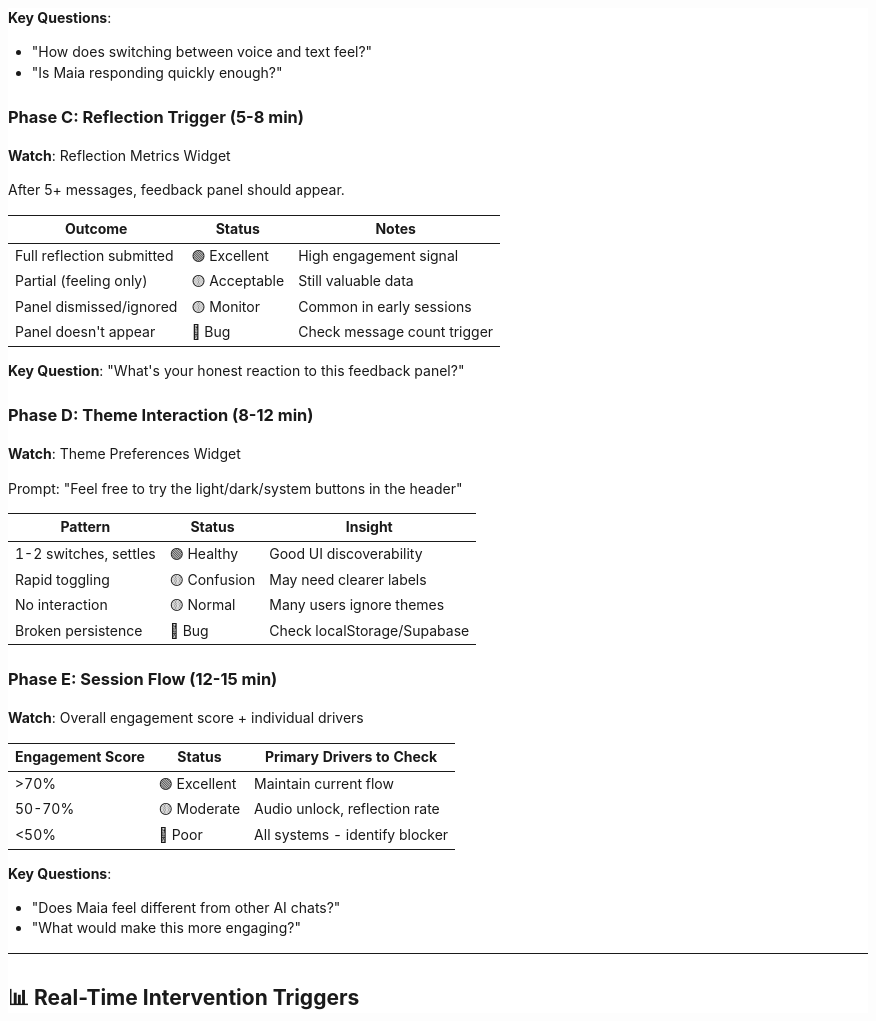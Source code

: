 **Key Questions**: 
- "How does switching between voice and text feel?"
- "Is Maia responding quickly enough?"

### Phase C: Reflection Trigger (5-8 min)
**Watch**: Reflection Metrics Widget

After 5+ messages, feedback panel should appear.

| Outcome | Status | Notes |
|---------|--------|-------|
| Full reflection submitted | 🟢 Excellent | High engagement signal |
| Partial (feeling only) | 🟡 Acceptable | Still valuable data |
| Panel dismissed/ignored | 🟡 Monitor | Common in early sessions |
| Panel doesn't appear | 🔴 Bug | Check message count trigger |

**Key Question**: "What's your honest reaction to this feedback panel?"

### Phase D: Theme Interaction (8-12 min)
**Watch**: Theme Preferences Widget

Prompt: "Feel free to try the light/dark/system buttons in the header"

| Pattern | Status | Insight |
|---------|--------|---------|
| 1-2 switches, settles | 🟢 Healthy | Good UI discoverability |
| Rapid toggling | 🟡 Confusion | May need clearer labels |
| No interaction | 🟡 Normal | Many users ignore themes |
| Broken persistence | 🔴 Bug | Check localStorage/Supabase |

### Phase E: Session Flow (12-15 min)
**Watch**: Overall engagement score + individual drivers

| Engagement Score | Status | Primary Drivers to Check |
|------------------|--------|--------------------------|
| >70% | 🟢 Excellent | Maintain current flow |
| 50-70% | 🟡 Moderate | Audio unlock, reflection rate |
| <50% | 🔴 Poor | All systems - identify blocker |

**Key Questions**: 
- "Does Maia feel different from other AI chats?"
- "What would make this more engaging?"

---

## 📊 Real-Time Intervention Triggers
